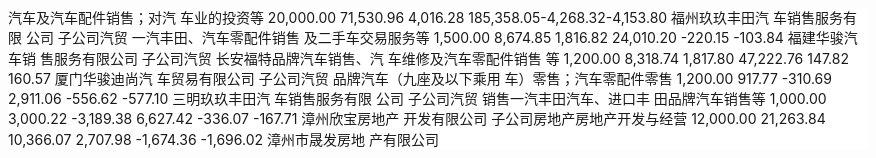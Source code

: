 汽车及汽车配件销售；对汽
车业的投资等
20,000.00
71,530.96
4,016.28
185,358.05-4,268.32-4,153.80
福州玖玖丰田汽
车销售服务有限
公司
子公司汽贸
一汽丰田、汽车零配件销售
及二手车交易服务等
1,500.00
8,674.85
1,816.82
24,010.20
-220.15
-103.84
福建华骏汽车销
售服务有限公司
子公司汽贸
长安福特品牌汽车销售、汽
车维修及汽车零配件销售
等
1,200.00
8,318.74
1,817.80
47,222.76
147.82
160.57
厦门华骏迪尚汽
车贸易有限公司
子公司汽贸
品牌汽车（九座及以下乘用
车）零售；汽车零配件零售
1,200.00
917.77
-310.69
2,911.06
-556.62
-577.10
三明玖玖丰田汽
车销售服务有限
公司
子公司汽贸
销售一汽丰田汽车、进口丰
田品牌汽车销售等
1,000.00
3,000.22
-3,189.38
6,627.42
-336.07
-167.71
漳州欣宝房地产
开发有限公司
子公司房地产房地产开发与经营
12,000.00
21,263.84
10,366.07
2,707.98
-1,674.36
-1,696.02
漳州市晟发房地
产有限公司